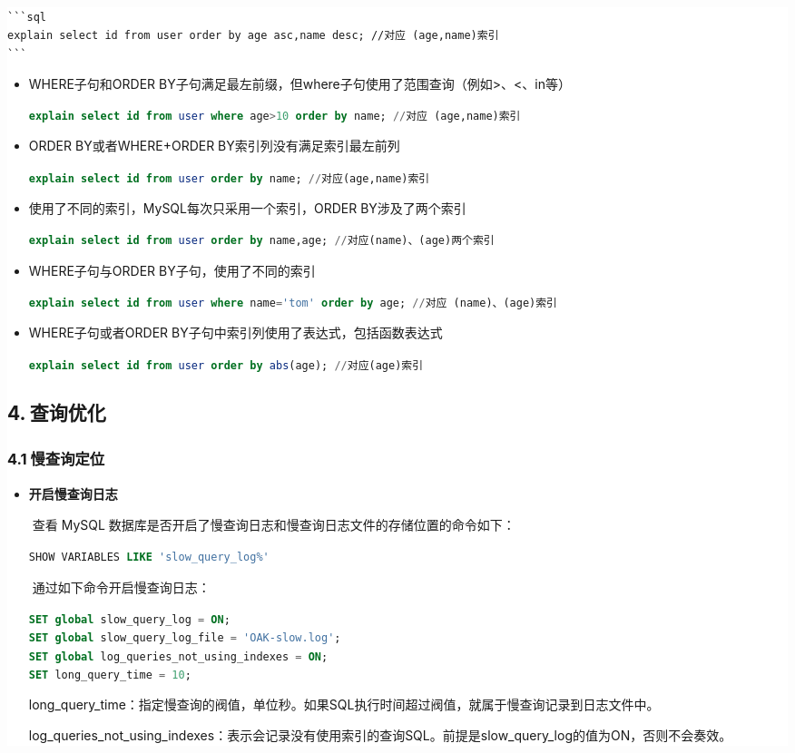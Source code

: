    ```sql
    explain select id from user order by age asc,name desc; //对应 (age,name)索引
    ```

  - WHERE子句和ORDER BY子句满足最左前缀，但where子句使用了范围查询（例如>、<、in等）

    ```sql
    explain select id from user where age>10 order by name; //对应 (age,name)索引
    ```

  - ORDER BY或者WHERE+ORDER BY索引列没有满足索引最左前列

    ```sql
    explain select id from user order by name; //对应(age,name)索引
    ```

  - 使用了不同的索引，MySQL每次只采用一个索引，ORDER BY涉及了两个索引

    ```sql
    explain select id from user order by name,age; //对应(name)、(age)两个索引
    ```

  - WHERE子句与ORDER BY子句，使用了不同的索引

    ```sql
    explain select id from user where name='tom' order by age; //对应 (name)、(age)索引
    ```

  - WHERE子句或者ORDER BY子句中索引列使用了表达式，包括函数表达式

    ```sql
    explain select id from user order by abs(age); //对应(age)索引
    ```

## 4. **查询优化**

### **4.1** **慢查询定位**

- **开启慢查询日志**

  ​	查看 MySQL 数据库是否开启了慢查询日志和慢查询日志文件的存储位置的命令如下：

  ```sql
  SHOW VARIABLES LIKE 'slow_query_log%'
  ```

  ​	通过如下命令开启慢查询日志：

  ```sql
  SET global slow_query_log = ON; 
  SET global slow_query_log_file = 'OAK-slow.log'; 
  SET global log_queries_not_using_indexes = ON; 
  SET long_query_time = 10;
  ```

  long_query_time：指定慢查询的阀值，单位秒。如果SQL执行时间超过阀值，就属于慢查询记录到日志文件中。

  log_queries_not_using_indexes：表示会记录没有使用索引的查询SQL。前提是slow_query_log的值为ON，否则不会奏效。
